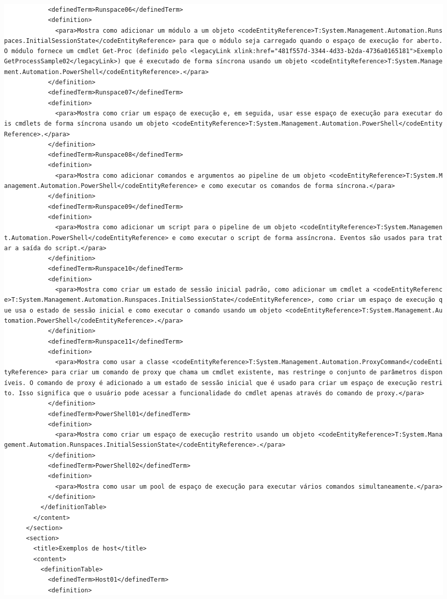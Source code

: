                 <definedTerm>Runspace06</definedTerm>
                <definition>
                  <para>Mostra como adicionar um módulo a um objeto <codeEntityReference>T:System.Management.Automation.Runspaces.InitialSessionState</codeEntityReference> para que o módulo seja carregado quando o espaço de execução for aberto. O módulo fornece um cmdlet Get-Proc (definido pelo <legacyLink xlink:href="481f557d-3344-4d33-b2da-4736a0165181">Exemplo GetProcessSample02</legacyLink>) que é executado de forma síncrona usando um objeto <codeEntityReference>T:System.Management.Automation.PowerShell</codeEntityReference>.</para>
                </definition>
                <definedTerm>Runspace07</definedTerm>
                <definition>
                  <para>Mostra como criar um espaço de execução e, em seguida, usar esse espaço de execução para executar dois cmdlets de forma síncrona usando um objeto <codeEntityReference>T:System.Management.Automation.PowerShell</codeEntityReference>.</para>
                </definition>
                <definedTerm>Runspace08</definedTerm>
                <definition>
                  <para>Mostra como adicionar comandos e argumentos ao pipeline de um objeto <codeEntityReference>T:System.Management.Automation.PowerShell</codeEntityReference> e como executar os comandos de forma síncrona.</para>
                </definition>
                <definedTerm>Runspace09</definedTerm>
                <definition>
                  <para>Mostra como adicionar um script para o pipeline de um objeto <codeEntityReference>T:System.Management.Automation.PowerShell</codeEntityReference> e como executar o script de forma assíncrona. Eventos são usados para tratar a saída do script.</para>
                </definition>
                <definedTerm>Runspace10</definedTerm>
                <definition>
                  <para>Mostra como criar um estado de sessão inicial padrão, como adicionar um cmdlet a <codeEntityReference>T:System.Management.Automation.Runspaces.InitialSessionState</codeEntityReference>, como criar um espaço de execução que usa o estado de sessão inicial e como executar o comando usando um objeto <codeEntityReference>T:System.Management.Automation.PowerShell</codeEntityReference>.</para>
                </definition>
                <definedTerm>Runspace11</definedTerm>
                <definition>
                  <para>Mostra como usar a classe <codeEntityReference>T:System.Management.Automation.ProxyCommand</codeEntityReference> para criar um comando de proxy que chama um cmdlet existente, mas restringe o conjunto de parâmetros disponíveis. O comando de proxy é adicionado a um estado de sessão inicial que é usado para criar um espaço de execução restrito. Isso significa que o usuário pode acessar a funcionalidade do cmdlet apenas através do comando de proxy.</para>
                </definition>
                <definedTerm>PowerShell01</definedTerm>
                <definition>
                  <para>Mostra como criar um espaço de execução restrito usando um objeto <codeEntityReference>T:System.Management.Automation.Runspaces.InitialSessionState</codeEntityReference>.</para>
                </definition>
                <definedTerm>PowerShell02</definedTerm>
                <definition>
                  <para>Mostra como usar um pool de espaço de execução para executar vários comandos simultaneamente.</para>
                </definition>
              </definitionTable>
            </content>
          </section>
          <section>
            <title>Exemplos de host</title>
            <content>
              <definitionTable>
                <definedTerm>Host01</definedTerm>
                <definition>